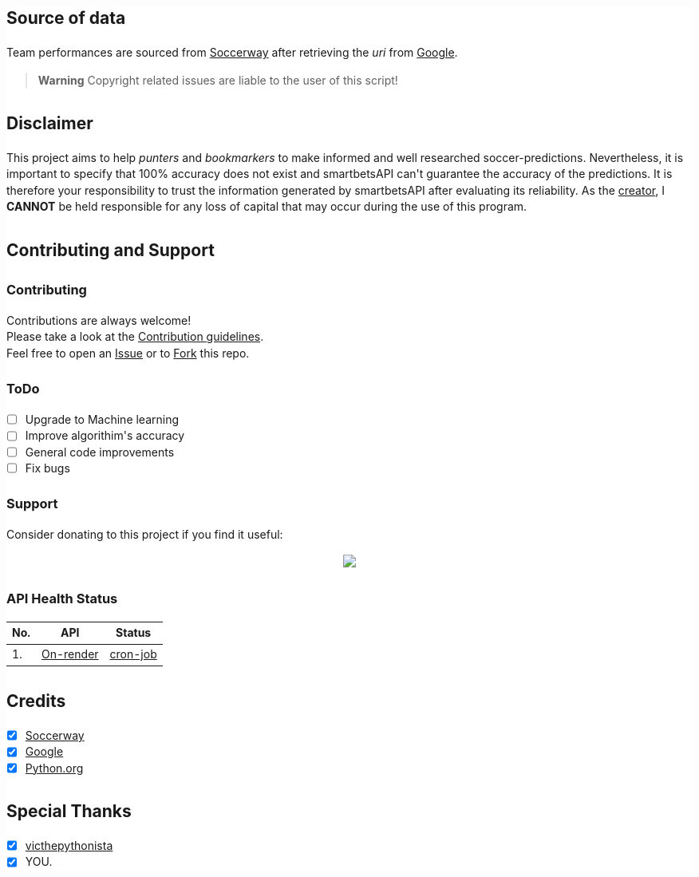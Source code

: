 ## Source of data

Team performances are sourced from [Soccerway](https://int.soccerway.com) after retrieving the *uri* from [Google](https://www.google.com).

> **Warning** Copyright related issues are liable to the user of this script!

## Disclaimer

This project aims to help *punters* and *bookmarkers* to make informed and well researched soccer-predictions. Nevertheless, it is important to specify that 100% accuracy does not exist and smartbetsAPI can't guarantee the accuracy of the predictions. It is therefore your responsibility to trust the information generated by smartbetsAPI after evaluating its reliability. As the [creator](https://github.com/Simatwa), I **CANNOT** be held responsible for any loss of capital that may occur during the use of this program.

## Contributing and Support

### Contributing

Contributions are always welcome! <br>
Please take a look at the [Contribution guidelines](CONTRIBUTING.md). <br>
Feel free to open an [Issue](https://github.com/Simatwa/smartbetsAPI/issues) or to [Fork](https://github.com/Simatwa/smartbetsAPI/fork) this repo.

### ToDo

- [ ] Upgrade to Machine learning
- [ ] Improve algorithim's accuracy
- [ ] General code improvements
- [ ] Fix bugs

### Support 

Consider donating to this project if you find it useful:
<p align="center">
<a href="https://www.paypal.com/donate/?hosted_button_id=KLNYKSGUXY8R2"><img src="https://img.shields.io/static/v1?logo=paypal&message=Donate&color=blueviolet&label=Paypal"/></a>
</p>

### API Health Status

| No. | API | Status |
|--------|-----|--------|
| 1. | [On-render](https://smartbetsapi.onrender.com)  | [cron-job](https://lfx48519.status.cron-job.org) |

## Credits

- [x] [Soccerway](https://int.soccerway.com)
- [x] [Google](https://www.google.com)
- [x] [Python.org](https://python.org)

## Special Thanks

* [x] [victhepythonista](https://github.com/victhepythonista)
* [x] YOU.
